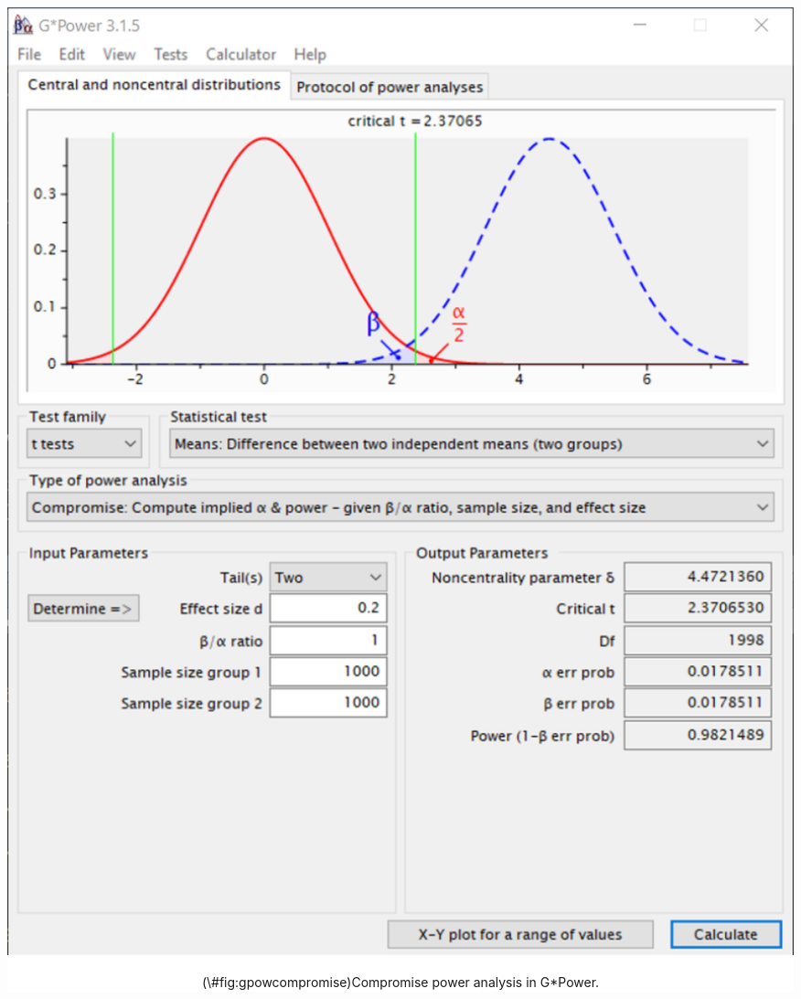 <div class="figure" style="text-align: center">
<img src="images/compromise1.png" alt="Compromise power analysis in G*Power." width="100%" />
<p class="caption">(\#fig:gpowcompromise)Compromise power analysis in G*Power.</p>
</div>
